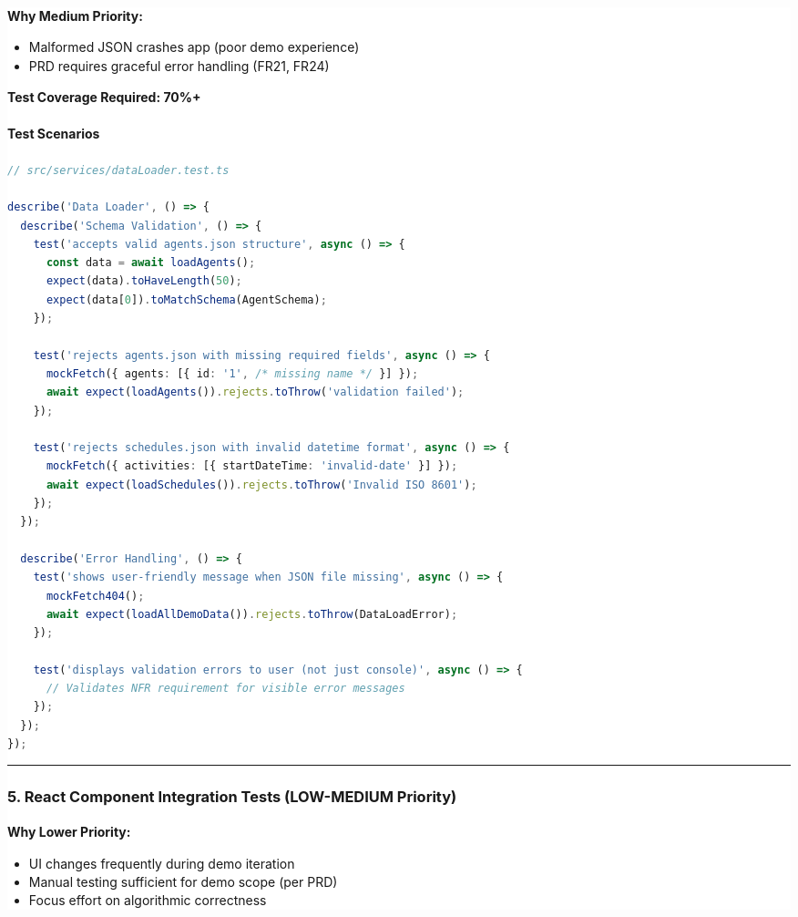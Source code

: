**Why Medium Priority:**
- Malformed JSON crashes app (poor demo experience)
- PRD requires graceful error handling (FR21, FR24)

**Test Coverage Required: 70%+**

#### Test Scenarios

```typescript
// src/services/dataLoader.test.ts

describe('Data Loader', () => {
  describe('Schema Validation', () => {
    test('accepts valid agents.json structure', async () => {
      const data = await loadAgents();
      expect(data).toHaveLength(50);
      expect(data[0]).toMatchSchema(AgentSchema);
    });

    test('rejects agents.json with missing required fields', async () => {
      mockFetch({ agents: [{ id: '1', /* missing name */ }] });
      await expect(loadAgents()).rejects.toThrow('validation failed');
    });

    test('rejects schedules.json with invalid datetime format', async () => {
      mockFetch({ activities: [{ startDateTime: 'invalid-date' }] });
      await expect(loadSchedules()).rejects.toThrow('Invalid ISO 8601');
    });
  });

  describe('Error Handling', () => {
    test('shows user-friendly message when JSON file missing', async () => {
      mockFetch404();
      await expect(loadAllDemoData()).rejects.toThrow(DataLoadError);
    });

    test('displays validation errors to user (not just console)', async () => {
      // Validates NFR requirement for visible error messages
    });
  });
});
```

---

### 5. React Component Integration Tests (LOW-MEDIUM Priority)

**Why Lower Priority:**
- UI changes frequently during demo iteration
- Manual testing sufficient for demo scope (per PRD)
- Focus effort on algorithmic correctness
